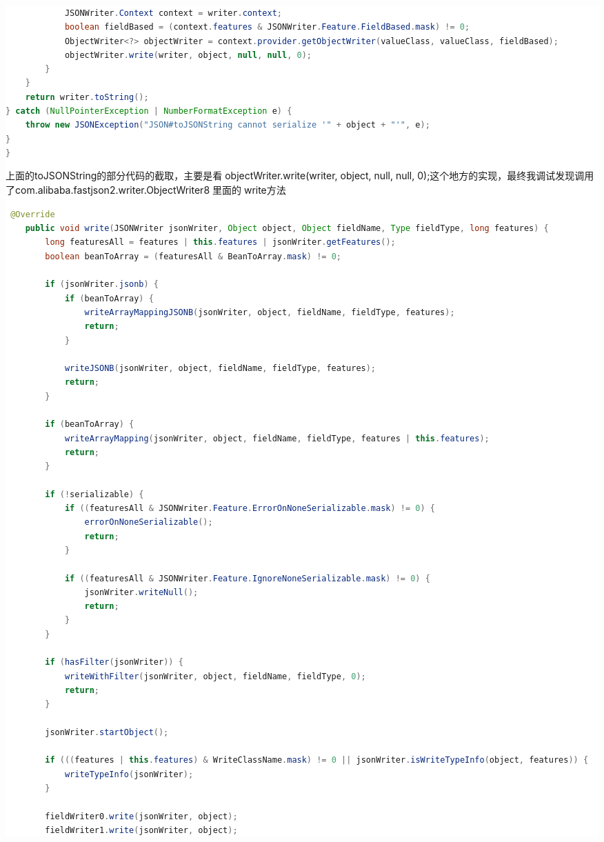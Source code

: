 ```java
            JSONWriter.Context context = writer.context;
            boolean fieldBased = (context.features & JSONWriter.Feature.FieldBased.mask) != 0;
            ObjectWriter<?> objectWriter = context.provider.getObjectWriter(valueClass, valueClass, fieldBased);
            objectWriter.write(writer, object, null, null, 0);
        }
    }
    return writer.toString();
} catch (NullPointerException | NumberFormatException e) {
    throw new JSONException("JSON#toJSONString cannot serialize '" + object + "'", e);
}
}
```

上面的toJSONString的部分代码的截取，主要是看 objectWriter.write(writer, object, null, null, 0);这个地方的实现，最终我调试发现调用了com.alibaba.fastjson2.writer.ObjectWriter8 里面的 write方法
```java
 @Override
    public void write(JSONWriter jsonWriter, Object object, Object fieldName, Type fieldType, long features) {
        long featuresAll = features | this.features | jsonWriter.getFeatures();
        boolean beanToArray = (featuresAll & BeanToArray.mask) != 0;

        if (jsonWriter.jsonb) {
            if (beanToArray) {
                writeArrayMappingJSONB(jsonWriter, object, fieldName, fieldType, features);
                return;
            }

            writeJSONB(jsonWriter, object, fieldName, fieldType, features);
            return;
        }

        if (beanToArray) {
            writeArrayMapping(jsonWriter, object, fieldName, fieldType, features | this.features);
            return;
        }

        if (!serializable) {
            if ((featuresAll & JSONWriter.Feature.ErrorOnNoneSerializable.mask) != 0) {
                errorOnNoneSerializable();
                return;
            }

            if ((featuresAll & JSONWriter.Feature.IgnoreNoneSerializable.mask) != 0) {
                jsonWriter.writeNull();
                return;
            }
        }

        if (hasFilter(jsonWriter)) {
            writeWithFilter(jsonWriter, object, fieldName, fieldType, 0);
            return;
        }

        jsonWriter.startObject();

        if (((features | this.features) & WriteClassName.mask) != 0 || jsonWriter.isWriteTypeInfo(object, features)) {
            writeTypeInfo(jsonWriter);
        }

        fieldWriter0.write(jsonWriter, object);
        fieldWriter1.write(jsonWriter, object);
```